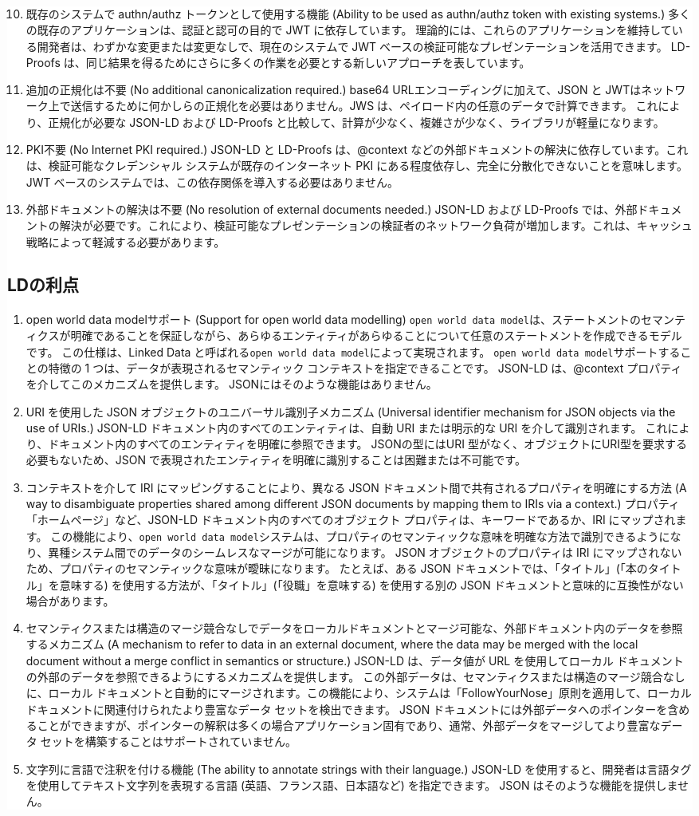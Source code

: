 10. 既存のシステムで authn/authz トークンとして使用する機能
(Ability to be used as authn/authz token with existing systems.)
多くの既存のアプリケーションは、認証と認可の目的で JWT に依存しています。
理論的には、これらのアプリケーションを維持している開発者は、わずかな変更または変更なしで、現在のシステムで JWT ベースの検証可能なプレゼンテーションを活用できます。
LD-Proofs は、同じ結果を得るためにさらに多くの作業を必要とする新しいアプローチを表しています。

11. 追加の正規化は不要
(No additional canonicalization required.)
base64 URLエンコーディングに加えて、JSON と JWTはネットワーク上で送信するために何かしらの正規化を必要はありません。JWS は、ペイロード内の任意のデータで計算できます。
これにより、正規化が必要な JSON-LD および LD-Proofs と比較して、計算が少なく、複雑さが少なく、ライブラリが軽量になります。

12. PKI不要
(No Internet PKI required.)
JSON-LD と LD-Proofs は、@context などの外部ドキュメントの解決に依存しています。これは、検証可能なクレデンシャル システムが既存のインターネット PKI にある程度依存し、完全に分散化できないことを意味します。
JWT ベースのシステムでは、この依存関係を導入する必要はありません。

13. 外部ドキュメントの解決は不要
(No resolution of external documents needed.)
JSON-LD および LD-Proofs では、外部ドキュメントの解決が必要です。これにより、検証可能なプレゼンテーションの検証者のネットワーク負荷が増加します。これは、キャッシュ戦略によって軽減する必要があります。

## LDの利点
1. open world data modelサポート
(Support for open world data modelling)
`open world data model`は、ステートメントのセマンティクスが明確であることを保証しながら、あらゆるエンティティがあらゆることについて任意のステートメントを作成できるモデルです。 この仕様は、Linked Data と呼ばれる`open world data model`によって実現されます。 `open world data model`サポートすることの特徴の 1 つは、データが表現されるセマンティック コンテキストを指定できることです。 JSON-LD は、@context プロパティを介してこのメカニズムを提供します。 JSONにはそのような機能はありません。

2. URI を使用した JSON オブジェクトのユニバーサル識別子メカニズム
(Universal identifier mechanism for JSON objects via the use of URIs.)
JSON-LD ドキュメント内のすべてのエンティティは、自動 URI または明示的な URI を介して識別されます。 これにより、ドキュメント内のすべてのエンティティを明確に参照できます。 JSONの型にはURI 型がなく、オブジェクトにURI型を要求する必要もないため、JSON で表現されたエンティティを明確に識別することは困難または不可能です。

3. コンテキストを介して IRI にマッピングすることにより、異なる JSON ドキュメント間で共有されるプロパティを明確にする方法
(A way to disambiguate properties shared among different JSON documents by mapping them to IRIs via a context.)
プロパティ「ホームページ」など、JSON-LD ドキュメント内のすべてのオブジェクト プロパティは、キーワードであるか、IRI にマップされます。 この機能により、`open world data model`システムは、プロパティのセマンティックな意味を明確な方法で識別できるようになり、異種システム間でのデータのシームレスなマージが可能になります。
JSON オブジェクトのプロパティは IRI にマップされないため、プロパティのセマンティックな意味が曖昧になります。 たとえば、ある JSON ドキュメントでは、「タイトル」(「本のタイトル」を意味する) を使用する方法が、「タイトル」(「役職」を意味する) を使用する別の JSON ドキュメントと意味的に互換性がない場合があります。

4. セマンティクスまたは構造のマージ競合なしでデータをローカルドキュメントとマージ可能な、外部ドキュメント内のデータを参照するメカニズム
(A mechanism to refer to data in an external document, where the data may be merged with the local document without a merge conflict in semantics or structure.)
JSON-LD は、データ値が URL を使用してローカル ドキュメントの外部のデータを参照できるようにするメカニズムを提供します。 この外部データは、セマンティクスまたは構造のマージ競合なしに、ローカル ドキュメントと自動的にマージされます。この機能により、システムは「FollowYourNose」原則を適用して、ローカル ドキュメントに関連付けられたより豊富なデータ セットを検出できます。
JSON ドキュメントには外部データへのポインターを含めることができますが、ポインターの解釈は多くの場合アプリケーション固有であり、通常、外部データをマージしてより豊富なデータ セットを構築することはサポートされていません。

5. 文字列に言語で注釈を付ける機能
(The ability to annotate strings with their language.)
JSON-LD を使用すると、開発者は言語タグを使用してテキスト文字列を表現する言語 (英語、フランス語、日本語など) を指定できます。 JSON はそのような機能を提供しません。
